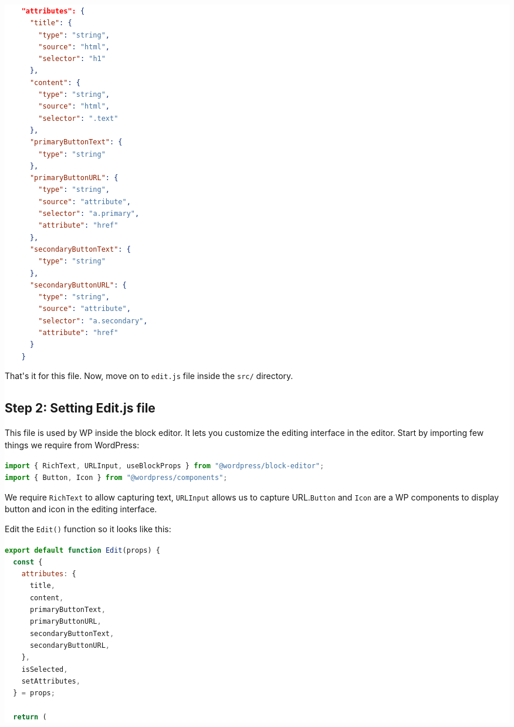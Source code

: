 ```json
    "attributes": {
      "title": {
        "type": "string",
        "source": "html",
        "selector": "h1"
      },
      "content": {
        "type": "string",
        "source": "html",
        "selector": ".text"
      },
      "primaryButtonText": {
        "type": "string"
      },
      "primaryButtonURL": {
        "type": "string",
        "source": "attribute",
        "selector": "a.primary",
        "attribute": "href"
      },
      "secondaryButtonText": {
        "type": "string"
      },
      "secondaryButtonURL": {
        "type": "string",
        "source": "attribute",
        "selector": "a.secondary",
        "attribute": "href"
      }
    }
```

That's it for this file. Now, move on to `edit.js` file inside the `src/` directory.

## Step 2: Setting Edit.js file

This file is used by WP inside the block editor. It lets you customize the editing interface in the editor.
Start by importing few things we require from WordPress:

```js
import { RichText, URLInput, useBlockProps } from "@wordpress/block-editor";
import { Button, Icon } from "@wordpress/components";
```

We require `RichText` to allow capturing text, `URLInput` allows us to capture URL.`Button` and `Icon` are a WP components to display button and icon in the editing interface.

Edit the `Edit()` function so it looks like this:

```js
export default function Edit(props) {
  const {
    attributes: {
      title,
      content,
      primaryButtonText,
      primaryButtonURL,
      secondaryButtonText,
      secondaryButtonURL,
    },
    isSelected,
    setAttributes,
  } = props;

  return (
```